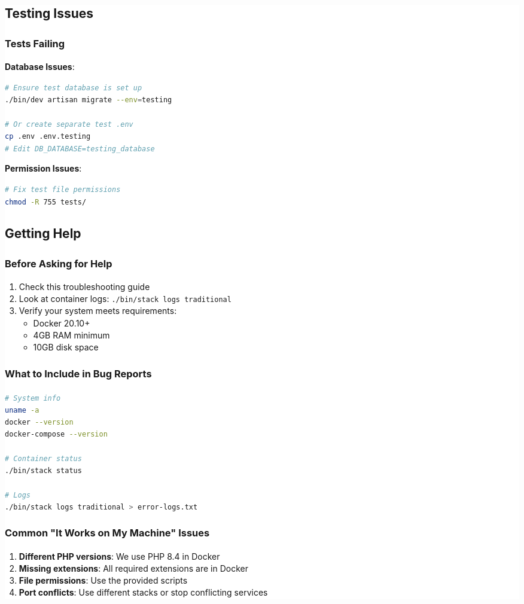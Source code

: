 ## Testing Issues

### Tests Failing

**Database Issues**:

```bash
# Ensure test database is set up
./bin/dev artisan migrate --env=testing

# Or create separate test .env
cp .env .env.testing
# Edit DB_DATABASE=testing_database
```

**Permission Issues**:

```bash
# Fix test file permissions
chmod -R 755 tests/
```

## Getting Help

### Before Asking for Help

1. Check this troubleshooting guide
2. Look at container logs: `./bin/stack logs traditional`
3. Verify your system meets requirements:
    - Docker 20.10+
    - 4GB RAM minimum
    - 10GB disk space

### What to Include in Bug Reports

```bash
# System info
uname -a
docker --version
docker-compose --version

# Container status
./bin/stack status

# Logs
./bin/stack logs traditional > error-logs.txt
```

### Common "It Works on My Machine" Issues

1. **Different PHP versions**: We use PHP 8.4 in Docker
2. **Missing extensions**: All required extensions are in Docker
3. **File permissions**: Use the provided scripts
4. **Port conflicts**: Use different stacks or stop conflicting services
